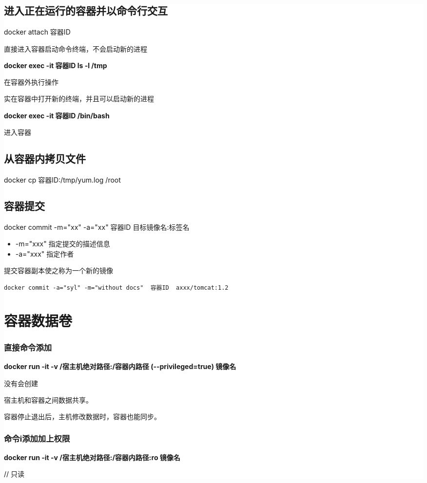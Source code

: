 
## 进入正在运行的容器并以命令行交互

docker   attach  容器ID

直接进入容器启动命令终端，不会启动新的进程



**docker  exec  -it 容器ID  ls -l  /tmp**

在容器外执行操作

实在容器中打开新的终端，并且可以启动新的进程

**docker  exec  -it 容器ID   /bin/bash**

进入容器



## 从容器内拷贝文件

docker cp 容器ID:/tmp/yum.log  /root



## 容器提交

docker  commit  -m="xx" -a="xx" 容器ID   目标镜像名:标签名

- -m="xxx" 指定提交的描述信息
- -a="xxx"  指定作者

提交容器副本使之称为一个新的镜像

~~~
docker commit -a="syl" -m="without docs"  容器ID  axxx/tomcat:1.2
~~~

# 容器数据卷



### 直接命令添加

**docker run -it -v /宿主机绝对路径:/容器内路径  (--privileged=true) 镜像名**

没有会创建

宿主机和容器之间数据共享。

容器停止退出后，主机修改数据时，容器也能同步。

### 命令i添加加上权限

**docker run -it -v /宿主机绝对路径:/容器内路径:ro  镜像名**

//  只读
